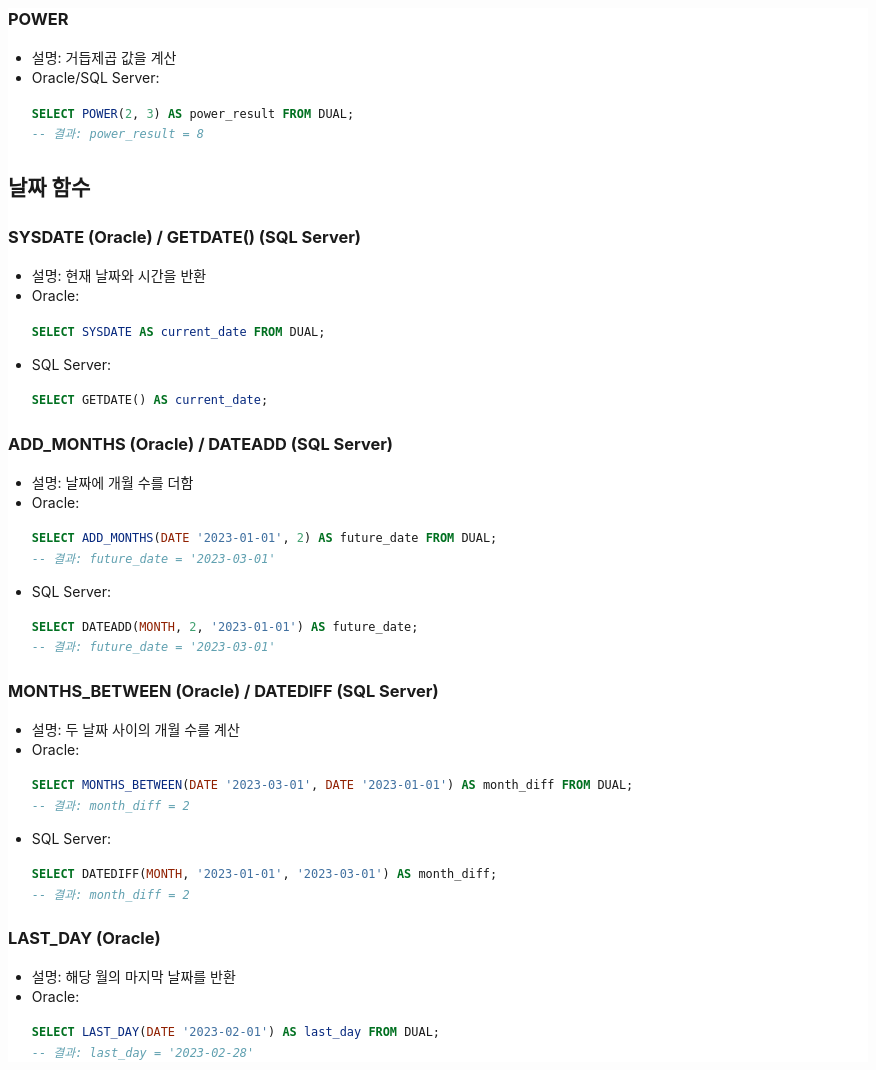 ### POWER

- 설명: 거듭제곱 값을 계산
- Oracle/SQL Server:
  ```sql
  SELECT POWER(2, 3) AS power_result FROM DUAL;
  -- 결과: power_result = 8
  ```

## 날짜 함수

### SYSDATE (Oracle) / GETDATE() (SQL Server)

- 설명: 현재 날짜와 시간을 반환
- Oracle:
  ```sql
  SELECT SYSDATE AS current_date FROM DUAL;
  ```
- SQL Server:
  ```sql
  SELECT GETDATE() AS current_date;
  ```

### ADD_MONTHS (Oracle) / DATEADD (SQL Server)

- 설명: 날짜에 개월 수를 더함
- Oracle:
  ```sql
  SELECT ADD_MONTHS(DATE '2023-01-01', 2) AS future_date FROM DUAL;
  -- 결과: future_date = '2023-03-01'
  ```
- SQL Server:
  ```sql
  SELECT DATEADD(MONTH, 2, '2023-01-01') AS future_date;
  -- 결과: future_date = '2023-03-01'
  ```

### MONTHS_BETWEEN (Oracle) / DATEDIFF (SQL Server)

- 설명: 두 날짜 사이의 개월 수를 계산
- Oracle:
  ```sql
  SELECT MONTHS_BETWEEN(DATE '2023-03-01', DATE '2023-01-01') AS month_diff FROM DUAL;
  -- 결과: month_diff = 2
  ```
- SQL Server:
  ```sql
  SELECT DATEDIFF(MONTH, '2023-01-01', '2023-03-01') AS month_diff;
  -- 결과: month_diff = 2
  ```

### LAST_DAY (Oracle)

- 설명: 해당 월의 마지막 날짜를 반환
- Oracle:
  ```sql
  SELECT LAST_DAY(DATE '2023-02-01') AS last_day FROM DUAL;
  -- 결과: last_day = '2023-02-28'
  ```
